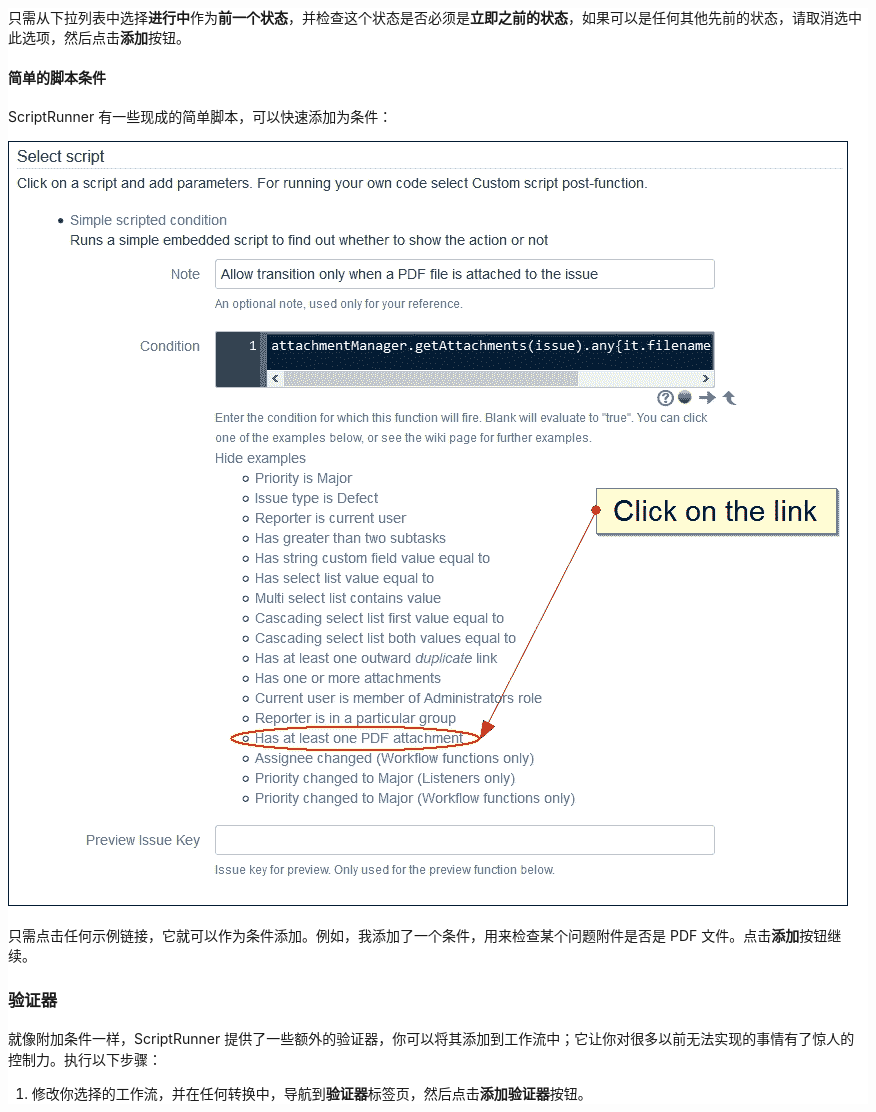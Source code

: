 只需从下拉列表中选择**进行中**作为**前一个状态**，并检查这个状态是否必须是**立即之前的状态**，如果可以是任何其他先前的状态，请取消选中此选项，然后点击**添加**按钮。

#### 简单的脚本条件

ScriptRunner 有一些现成的简单脚本，可以快速添加为条件：

![简单的脚本条件](img/image_12_017.jpg)

只需点击任何示例链接，它就可以作为条件添加。例如，我添加了一个条件，用来检查某个问题附件是否是 PDF 文件。点击**添加**按钮继续。

### 验证器

就像附加条件一样，ScriptRunner 提供了一些额外的验证器，你可以将其添加到工作流中；它让你对很多以前无法实现的事情有了惊人的控制力。执行以下步骤：

1.  修改你选择的工作流，并在任何转换中，导航到**验证器**标签页，然后点击**添加验证器**按钮。
